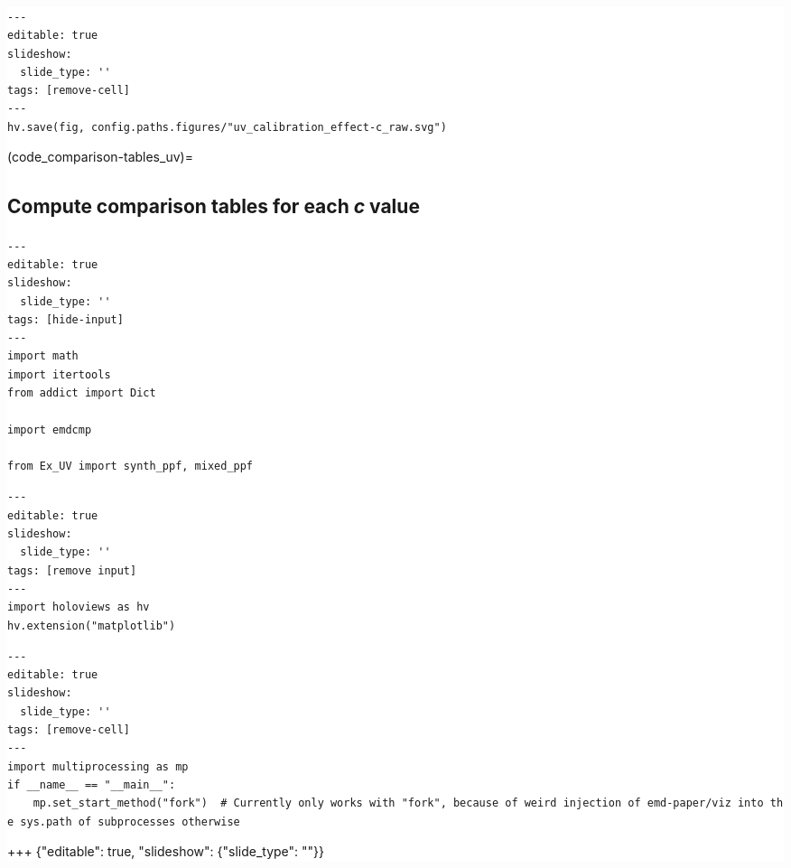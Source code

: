 ```{code-cell} ipython3
---
editable: true
slideshow:
  slide_type: ''
tags: [remove-cell]
---
hv.save(fig, config.paths.figures/"uv_calibration_effect-c_raw.svg")
```

(code_comparison-tables_uv)=
## Compute comparison tables for each $c$ value

```{code-cell} ipython3
---
editable: true
slideshow:
  slide_type: ''
tags: [hide-input]
---
import math
import itertools
from addict import Dict

import emdcmp

from Ex_UV import synth_ppf, mixed_ppf
```

```{code-cell} ipython3
---
editable: true
slideshow:
  slide_type: ''
tags: [remove input]
---
import holoviews as hv
hv.extension("matplotlib")
```

```{code-cell} ipython3
---
editable: true
slideshow:
  slide_type: ''
tags: [remove-cell]
---
import multiprocessing as mp
if __name__ == "__main__":
    mp.set_start_method("fork")  # Currently only works with "fork", because of weird injection of emd-paper/viz into the sys.path of subprocesses otherwise
```

+++ {"editable": true, "slideshow": {"slide_type": ""}}
